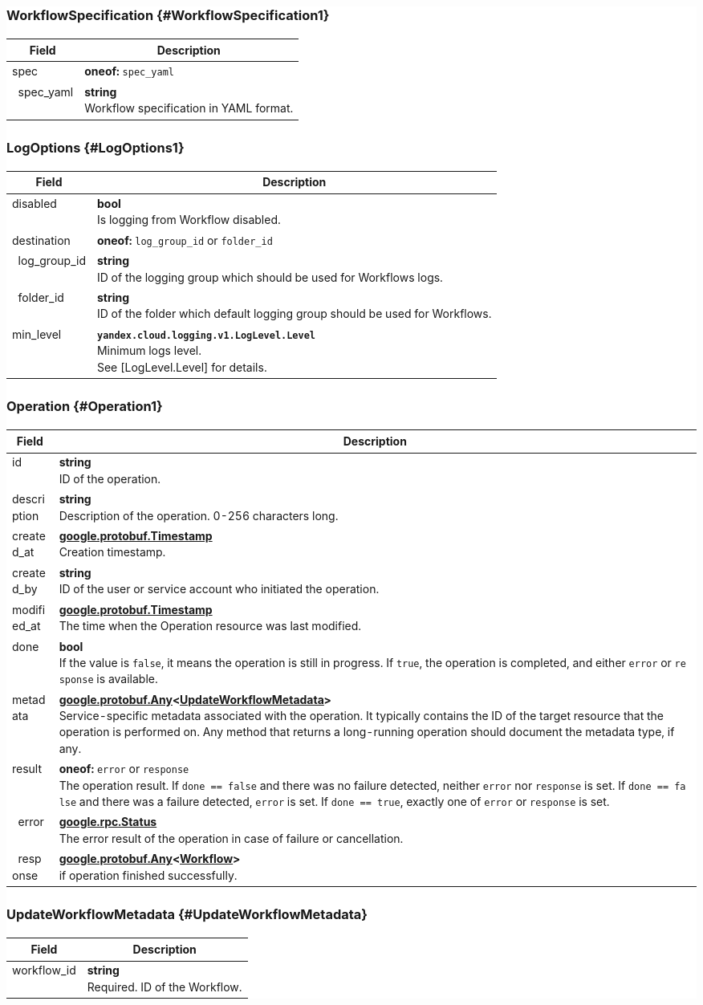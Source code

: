
### WorkflowSpecification {#WorkflowSpecification1}

Field | Description
--- | ---
spec | **oneof:** `spec_yaml`<br>
&nbsp;&nbsp;spec_yaml | **string**<br>Workflow specification in YAML format. 


### LogOptions {#LogOptions1}

Field | Description
--- | ---
disabled | **bool**<br>Is logging from Workflow disabled. 
destination | **oneof:** `log_group_id` or `folder_id`<br>
&nbsp;&nbsp;log_group_id | **string**<br>ID of the logging group which should be used for Workflows logs. 
&nbsp;&nbsp;folder_id | **string**<br>ID of the folder which default logging group should be used for Workflows. 
min_level | **`yandex.cloud.logging.v1.LogLevel.Level`**<br>Minimum logs level. <br>See [LogLevel.Level] for details. 


### Operation {#Operation1}

Field | Description
--- | ---
id | **string**<br>ID of the operation. 
description | **string**<br>Description of the operation. 0-256 characters long. 
created_at | **[google.protobuf.Timestamp](https://developers.google.com/protocol-buffers/docs/reference/google.protobuf#timestamp)**<br>Creation timestamp. 
created_by | **string**<br>ID of the user or service account who initiated the operation. 
modified_at | **[google.protobuf.Timestamp](https://developers.google.com/protocol-buffers/docs/reference/google.protobuf#timestamp)**<br>The time when the Operation resource was last modified. 
done | **bool**<br>If the value is `false`, it means the operation is still in progress. If `true`, the operation is completed, and either `error` or `response` is available. 
metadata | **[google.protobuf.Any](https://developers.google.com/protocol-buffers/docs/proto3#any)<[UpdateWorkflowMetadata](#UpdateWorkflowMetadata)>**<br>Service-specific metadata associated with the operation. It typically contains the ID of the target resource that the operation is performed on. Any method that returns a long-running operation should document the metadata type, if any. 
result | **oneof:** `error` or `response`<br>The operation result. If `done == false` and there was no failure detected, neither `error` nor `response` is set. If `done == false` and there was a failure detected, `error` is set. If `done == true`, exactly one of `error` or `response` is set.
&nbsp;&nbsp;error | **[google.rpc.Status](https://cloud.google.com/tasks/docs/reference/rpc/google.rpc#status)**<br>The error result of the operation in case of failure or cancellation. 
&nbsp;&nbsp;response | **[google.protobuf.Any](https://developers.google.com/protocol-buffers/docs/proto3#any)<[Workflow](#Workflow1)>**<br>if operation finished successfully. 


### UpdateWorkflowMetadata {#UpdateWorkflowMetadata}

Field | Description
--- | ---
workflow_id | **string**<br>Required. ID of the Workflow. 
